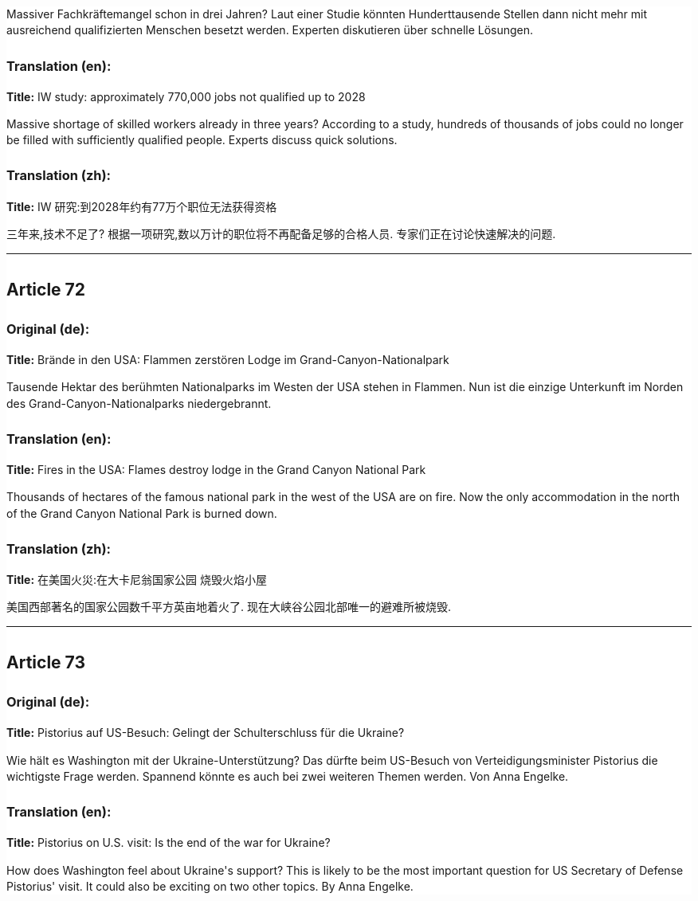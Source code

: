 Massiver Fachkräftemangel schon in drei Jahren? Laut einer Studie könnten Hunderttausende Stellen dann nicht mehr mit ausreichend qualifizierten Menschen besetzt werden. Experten diskutieren über schnelle Lösungen.

### Translation (en):
**Title:** IW study: approximately 770,000 jobs not qualified up to 2028

Massive shortage of skilled workers already in three years? According to a study, hundreds of thousands of jobs could no longer be filled with sufficiently qualified people. Experts discuss quick solutions.

### Translation (zh):
**Title:** IW 研究:到2028年约有77万个职位无法获得资格

三年来,技术不足了? 根据一项研究,数以万计的职位将不再配备足够的合格人员. 专家们正在讨论快速解决的问题.

---

## Article 72
### Original (de):
**Title:** Brände in den USA: Flammen zerstören Lodge im Grand-Canyon-Nationalpark

Tausende Hektar des berühmten Nationalparks im Westen der USA stehen in Flammen. Nun ist die einzige Unterkunft im Norden des Grand-Canyon-Nationalparks niedergebrannt.

### Translation (en):
**Title:** Fires in the USA: Flames destroy lodge in the Grand Canyon National Park

Thousands of hectares of the famous national park in the west of the USA are on fire. Now the only accommodation in the north of the Grand Canyon National Park is burned down.

### Translation (zh):
**Title:** 在美国火災:在大卡尼翁国家公园 烧毁火焰小屋

美国西部著名的国家公园数千平方英亩地着火了. 现在大峡谷公园北部唯一的避难所被烧毁.

---

## Article 73
### Original (de):
**Title:** Pistorius auf US-Besuch: Gelingt der Schulterschluss für die Ukraine?

Wie hält es Washington mit der Ukraine-Unterstützung? Das dürfte beim US-Besuch von Verteidigungsminister Pistorius die wichtigste Frage werden. Spannend könnte es auch bei zwei weiteren Themen werden. Von Anna Engelke.

### Translation (en):
**Title:** Pistorius on U.S. visit: Is the end of the war for Ukraine?

How does Washington feel about Ukraine's support? This is likely to be the most important question for US Secretary of Defense Pistorius' visit. It could also be exciting on two other topics. By Anna Engelke.
